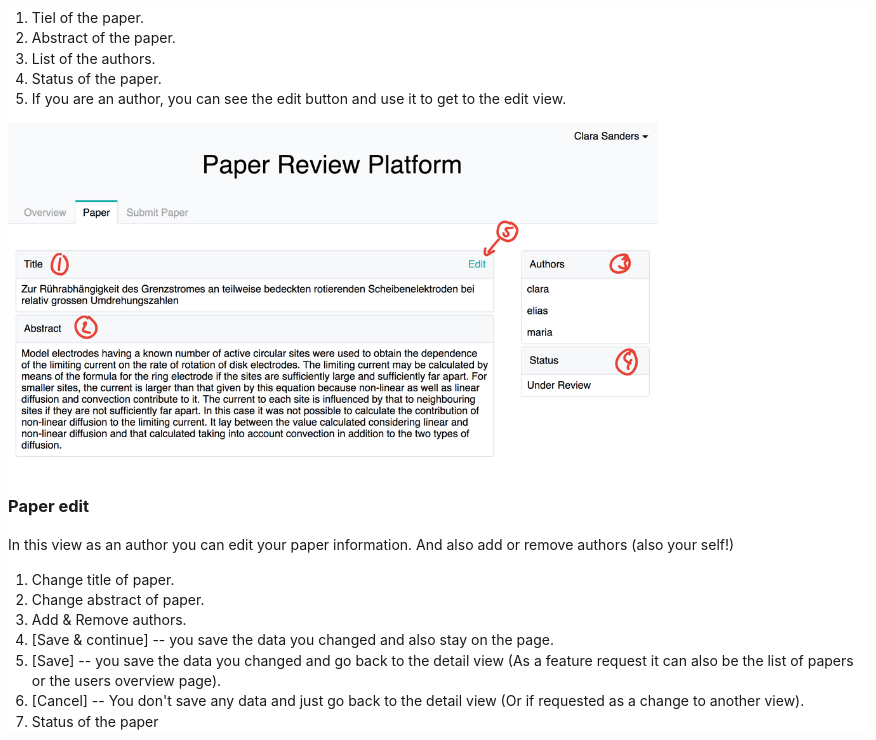 1. Tiel of the paper.
2. Abstract of the paper.
3. List of the authors.
4. Status of the paper.
5. If you are an author, you can see the edit button and use it to get to the edit view.

<img src="picture/paper_detail.png" width="650">

### Paper edit
In this view as an author you can edit your paper information. And also add or remove authors (also your self!)

1. Change title of paper.
2. Change abstract of paper.
3. Add & Remove authors.
4. [Save & continue] -- you save the data you changed and also stay on the page.
5. [Save] -- you save the data you changed and go back to the detail view (As a feature request it can also be the list of papers or the users overview page).
6. [Cancel] -- You don't save any data and just go back to the detail view (Or if requested as a change to another view).
7. Status of the paper
